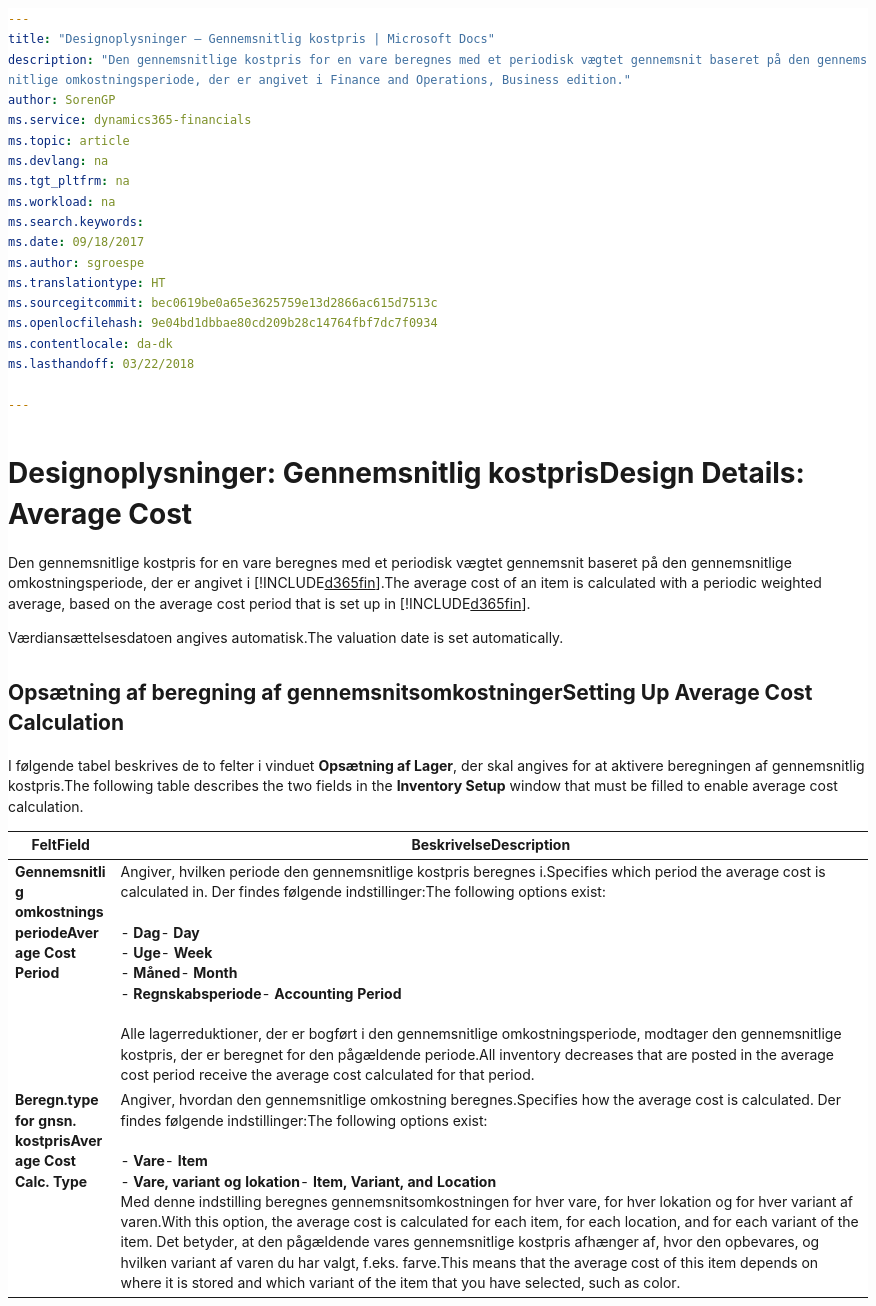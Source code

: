 ```yaml
---
title: "Designoplysninger – Gennemsnitlig kostpris | Microsoft Docs"
description: "Den gennemsnitlige kostpris for en vare beregnes med et periodisk vægtet gennemsnit baseret på den gennemsnitlige omkostningsperiode, der er angivet i Finance and Operations, Business edition."
author: SorenGP
ms.service: dynamics365-financials
ms.topic: article
ms.devlang: na
ms.tgt_pltfrm: na
ms.workload: na
ms.search.keywords: 
ms.date: 09/18/2017
ms.author: sgroespe
ms.translationtype: HT
ms.sourcegitcommit: bec0619be0a65e3625759e13d2866ac615d7513c
ms.openlocfilehash: 9e04bd1dbbae80cd209b28c14764fbf7dc7f0934
ms.contentlocale: da-dk
ms.lasthandoff: 03/22/2018

---
```

# <a name="design-details-average-cost"></a><span data-ttu-id="8272d-103">Designoplysninger: Gennemsnitlig kostpris</span><span class="sxs-lookup"><span data-stu-id="8272d-103">Design Details: Average Cost</span></span>
<span data-ttu-id="8272d-104">Den gennemsnitlige kostpris for en vare beregnes med et periodisk vægtet gennemsnit baseret på den gennemsnitlige omkostningsperiode, der er angivet i [!INCLUDE[d365fin](includes/d365fin_md.md)].</span><span class="sxs-lookup"><span data-stu-id="8272d-104">The average cost of an item is calculated with a periodic weighted average, based on the average cost period that is set up in [!INCLUDE[d365fin](includes/d365fin_md.md)].</span></span>  

 <span data-ttu-id="8272d-105">Værdiansættelsesdatoen angives automatisk.</span><span class="sxs-lookup"><span data-stu-id="8272d-105">The valuation date is set automatically.</span></span>  

## <a name="setting-up-average-cost-calculation"></a><span data-ttu-id="8272d-106">Opsætning af beregning af gennemsnitsomkostninger</span><span class="sxs-lookup"><span data-stu-id="8272d-106">Setting Up Average Cost Calculation</span></span>  
 <span data-ttu-id="8272d-107">I følgende tabel beskrives de to felter i vinduet **Opsætning af Lager**, der skal angives for at aktivere beregningen af gennemsnitlig kostpris.</span><span class="sxs-lookup"><span data-stu-id="8272d-107">The following table describes the two fields in the **Inventory Setup** window that must be filled to enable average cost calculation.</span></span>  

|<span data-ttu-id="8272d-108">Felt</span><span class="sxs-lookup"><span data-stu-id="8272d-108">Field</span></span>|<span data-ttu-id="8272d-109">Beskrivelse</span><span class="sxs-lookup"><span data-stu-id="8272d-109">Description</span></span>|  
|---------------------------------|---------------------------------------|  
|<span data-ttu-id="8272d-110">**Gennemsnitlig omkostningsperiode**</span><span class="sxs-lookup"><span data-stu-id="8272d-110">**Average Cost Period**</span></span>|<span data-ttu-id="8272d-111">Angiver, hvilken periode den gennemsnitlige kostpris beregnes i.</span><span class="sxs-lookup"><span data-stu-id="8272d-111">Specifies which period the average cost is calculated in.</span></span> <span data-ttu-id="8272d-112">Der findes følgende indstillinger:</span><span class="sxs-lookup"><span data-stu-id="8272d-112">The following options exist:</span></span><br /><br /> <span data-ttu-id="8272d-113">-   **Dag**</span><span class="sxs-lookup"><span data-stu-id="8272d-113">-   **Day**</span></span><br /><span data-ttu-id="8272d-114">-   **Uge**</span><span class="sxs-lookup"><span data-stu-id="8272d-114">-   **Week**</span></span><br /><span data-ttu-id="8272d-115">-   **Måned**</span><span class="sxs-lookup"><span data-stu-id="8272d-115">-   **Month**</span></span><br /><span data-ttu-id="8272d-116">-   **Regnskabsperiode**</span><span class="sxs-lookup"><span data-stu-id="8272d-116">-   **Accounting Period**</span></span><br /><br /> <span data-ttu-id="8272d-117">Alle lagerreduktioner, der er bogført i den gennemsnitlige omkostningsperiode, modtager den gennemsnitlige kostpris, der er beregnet for den pågældende periode.</span><span class="sxs-lookup"><span data-stu-id="8272d-117">All inventory decreases that are posted in the average cost period receive the average cost calculated for that period.</span></span>|  
|<span data-ttu-id="8272d-118">**Beregn.type for gnsn. kostpris**</span><span class="sxs-lookup"><span data-stu-id="8272d-118">**Average Cost Calc. Type**</span></span>|<span data-ttu-id="8272d-119">Angiver, hvordan den gennemsnitlige omkostning beregnes.</span><span class="sxs-lookup"><span data-stu-id="8272d-119">Specifies how the average cost is calculated.</span></span> <span data-ttu-id="8272d-120">Der findes følgende indstillinger:</span><span class="sxs-lookup"><span data-stu-id="8272d-120">The following options exist:</span></span><br /><br /> <span data-ttu-id="8272d-121">-   **Vare**</span><span class="sxs-lookup"><span data-stu-id="8272d-121">-   **Item**</span></span><br /><span data-ttu-id="8272d-122">-   **Vare, variant og lokation**</span><span class="sxs-lookup"><span data-stu-id="8272d-122">-   **Item, Variant, and Location**</span></span><br />     <span data-ttu-id="8272d-123">Med denne indstilling beregnes gennemsnitsomkostningen for hver vare, for hver lokation og for hver variant af varen.</span><span class="sxs-lookup"><span data-stu-id="8272d-123">With this option, the average cost is calculated for each item, for each location, and for each variant of the item.</span></span> <span data-ttu-id="8272d-124">Det betyder, at den pågældende vares gennemsnitlige kostpris afhænger af, hvor den opbevares, og hvilken variant af varen du har valgt, f.eks. farve.</span><span class="sxs-lookup"><span data-stu-id="8272d-124">This means that the average cost of this item depends on where it is stored and which variant of the item that you have selected, such as color.</span></span>|  
